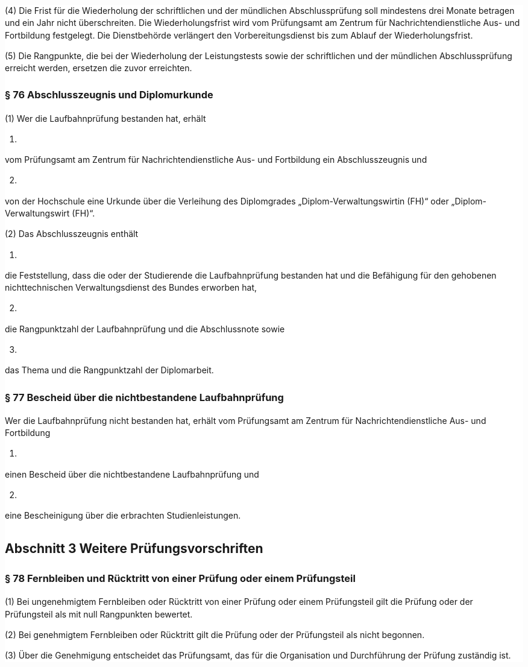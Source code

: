 (4) Die Frist für die Wiederholung der schriftlichen und der mündlichen Abschlussprüfung soll mindestens drei Monate betragen und ein Jahr nicht überschreiten. Die Wiederholungsfrist wird vom Prüfungsamt am Zentrum für Nachrichtendienstliche Aus- und Fortbildung festgelegt. Die Dienstbehörde verlängert den Vorbereitungsdienst bis zum Ablauf der Wiederholungsfrist.

(5) Die Rangpunkte, die bei der Wiederholung der Leistungstests sowie der schriftlichen und der mündlichen Abschlussprüfung erreicht werden, ersetzen die zuvor erreichten.

### § 76 Abschlusszeugnis und Diplomurkunde

(1) Wer die Laufbahnprüfung bestanden hat, erhält

1.  
vom Prüfungsamt am Zentrum für Nachrichtendienstliche Aus- und Fortbildung ein Abschlusszeugnis und

2.  
von der Hochschule eine Urkunde über die Verleihung des Diplomgrades „Diplom-Verwaltungswirtin (FH)“ oder „Diplom-Verwaltungswirt (FH)“.

(2) Das Abschlusszeugnis enthält

1.  
die Feststellung, dass die oder der Studierende die Laufbahnprüfung bestanden hat und die Befähigung für den gehobenen nichttechnischen Verwaltungsdienst des Bundes erworben hat,

2.  
die Rangpunktzahl der Laufbahnprüfung und die Abschlussnote sowie

3.  
das Thema und die Rangpunktzahl der Diplomarbeit.

### § 77 Bescheid über die nichtbestandene Laufbahnprüfung

Wer die Laufbahnprüfung nicht bestanden hat, erhält vom Prüfungsamt am Zentrum für Nachrichtendienstliche Aus- und Fortbildung

1.  
einen Bescheid über die nichtbestandene Laufbahnprüfung und

2.  
eine Bescheinigung über die erbrachten Studienleistungen.

Abschnitt 3 Weitere Prüfungsvorschriften
----------------------------------------

### 

### § 78 Fernbleiben und Rücktritt von einer Prüfung oder einem Prüfungsteil

(1) Bei ungenehmigtem Fernbleiben oder Rücktritt von einer Prüfung oder einem Prüfungsteil gilt die Prüfung oder der Prüfungsteil als mit null Rangpunkten bewertet.

(2) Bei genehmigtem Fernbleiben oder Rücktritt gilt die Prüfung oder der Prüfungsteil als nicht begonnen.

(3) Über die Genehmigung entscheidet das Prüfungsamt, das für die Organisation und Durchführung der Prüfung zuständig ist.
